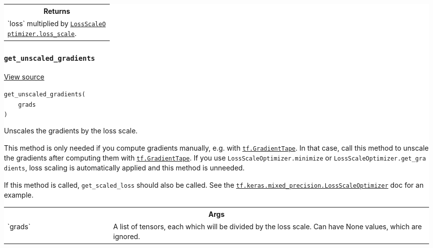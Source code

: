 

 <table class="responsive fixed orange">
<colgroup><col width="214px"><col></colgroup>
<tr><th colspan="2">Returns</th></tr>
<tr class="alt">
<td colspan="2">
`loss` multiplied by <a href="../../../tf/keras/mixed_precision/LossScaleOptimizer.md#loss_scale"><code>LossScaleOptimizer.loss_scale</code></a>.
</td>
</tr>

</table>



<h3 id="get_unscaled_gradients"><code>get_unscaled_gradients</code></h3>

<a target="_blank" class="external" href="https://github.com/keras-team/keras/tree/v2.15.0/keras/mixed_precision/loss_scale_optimizer.py#L560-L584">View source</a>

<pre class="devsite-click-to-copy prettyprint lang-py tfo-signature-link">
<code>get_unscaled_gradients(
    grads
)
</code></pre>

Unscales the gradients by the loss scale.

This method is only needed if you compute gradients manually, e.g. with
<a href="../../../tf/GradientTape.md"><code>tf.GradientTape</code></a>. In that case, call this method to unscale the
gradients after computing them with <a href="../../../tf/GradientTape.md"><code>tf.GradientTape</code></a>. If you use
`LossScaleOptimizer.minimize` or `LossScaleOptimizer.get_gradients`,
loss scaling is automatically applied and this method is unneeded.

If this method is called, `get_scaled_loss` should also be called. See
the <a href="../../../tf/keras/mixed_precision/LossScaleOptimizer.md"><code>tf.keras.mixed_precision.LossScaleOptimizer</code></a> doc for an
example.


 <table class="responsive fixed orange">
<colgroup><col width="214px"><col></colgroup>
<tr><th colspan="2">Args</th></tr>

<tr>
<td>
`grads`
</td>
<td>
A list of tensors, each which will be divided by the loss
scale. Can have None values, which are ignored.
</td>
</tr>
</table>

